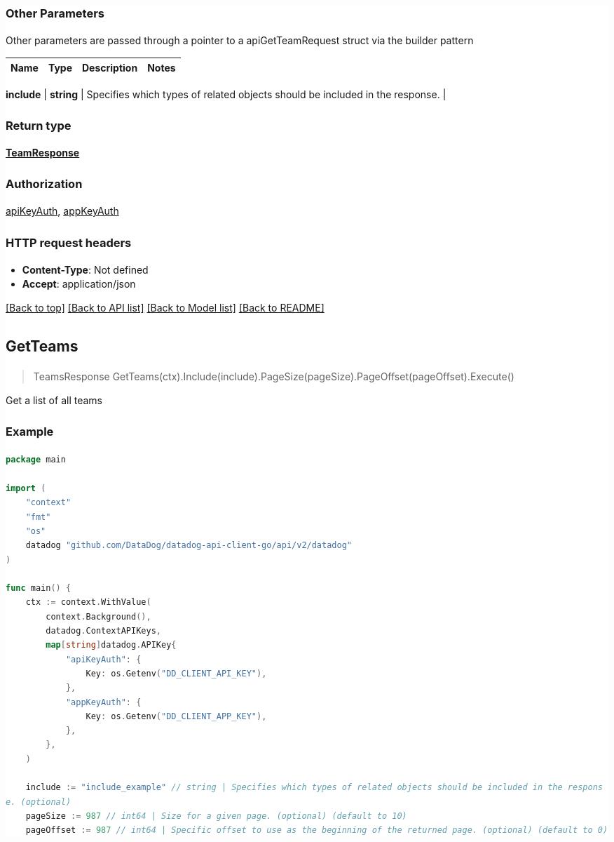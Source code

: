 ### Other Parameters

Other parameters are passed through a pointer to a apiGetTeamRequest struct via the builder pattern


Name | Type | Description  | Notes
------------- | ------------- | ------------- | -------------

 **include** | **string** | Specifies which types of related objects should be included in the response. | 

### Return type

[**TeamResponse**](TeamResponse.md)

### Authorization

[apiKeyAuth](../README.md#apiKeyAuth), [appKeyAuth](../README.md#appKeyAuth)

### HTTP request headers

- **Content-Type**: Not defined
- **Accept**: application/json

[[Back to top]](#) [[Back to API list]](../README.md#documentation-for-api-endpoints)
[[Back to Model list]](../README.md#documentation-for-models)
[[Back to README]](../README.md)


## GetTeams

> TeamsResponse GetTeams(ctx).Include(include).PageSize(pageSize).PageOffset(pageOffset).Execute()

Get a list of all teams



### Example

```go
package main

import (
    "context"
    "fmt"
    "os"
    datadog "github.com/DataDog/datadog-api-client-go/api/v2/datadog"
)

func main() {
    ctx := context.WithValue(
        context.Background(),
        datadog.ContextAPIKeys,
        map[string]datadog.APIKey{
            "apiKeyAuth": {
                Key: os.Getenv("DD_CLIENT_API_KEY"),
            },
            "appKeyAuth": {
                Key: os.Getenv("DD_CLIENT_APP_KEY"),
            },
        },
    )

    include := "include_example" // string | Specifies which types of related objects should be included in the response. (optional)
    pageSize := 987 // int64 | Size for a given page. (optional) (default to 10)
    pageOffset := 987 // int64 | Specific offset to use as the beginning of the returned page. (optional) (default to 0)
```